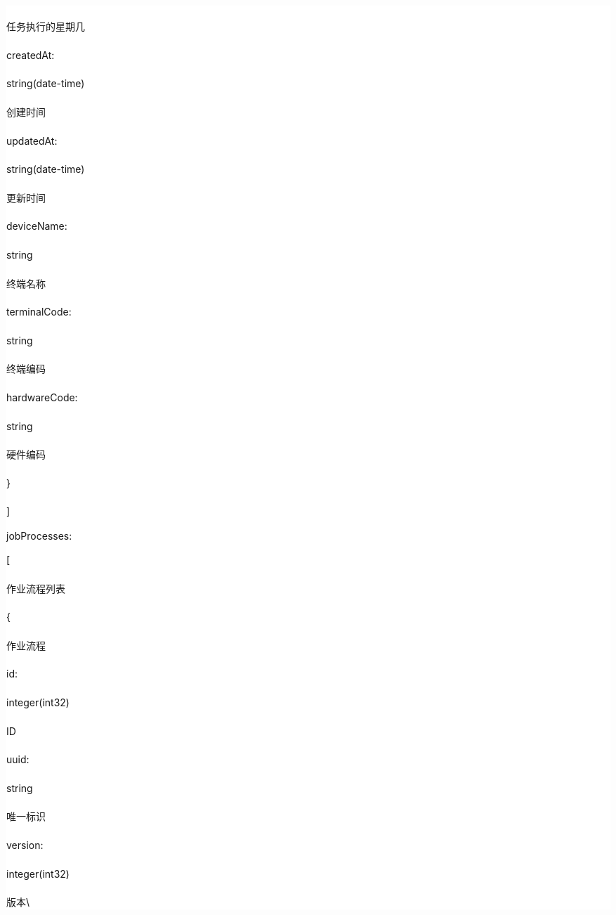 \
任务执行的星期几\
\
createdAt:\
\
string(date-time)\
\
创建时间\
\
updatedAt:\
\
string(date-time)\
\
更新时间\
\
deviceName:\
\
string\
\
终端名称\
\
terminalCode:\
\
string\
\
终端编码\
\
hardwareCode:\
\
string\
\
硬件编码\
\
}\
\
\]

jobProcesses:

\[\
\
作业流程列表\
\
{\
\
作业流程\
\
id:\
\
integer(int32)\
\
ID\
\
uuid:\
\
string\
\
唯一标识\
\
version:\
\
integer(int32)\
\
版本\